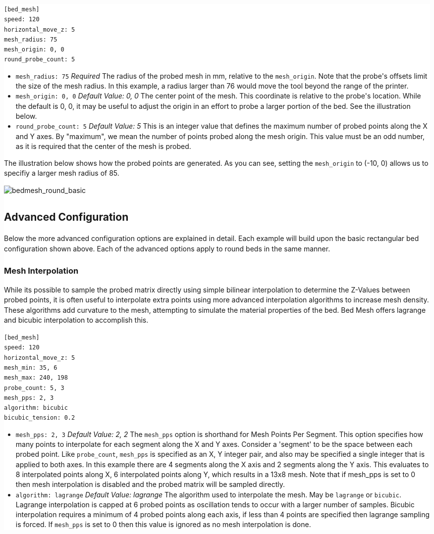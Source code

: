 ```
[bed_mesh]
speed: 120
horizontal_move_z: 5
mesh_radius: 75
mesh_origin: 0, 0
round_probe_count: 5
```

- `mesh_radius: 75` *Required* The radius of the probed mesh in mm, relative to the `mesh_origin`. Note that the probe's offsets limit the size of the mesh radius. In this example, a radius larger than 76 would move the tool beyond the range of the printer.
- `mesh_origin: 0, 0` *Default Value: 0, 0* The center point of the mesh. This coordinate is relative to the probe's location. While the default is 0, 0, it may be useful to adjust the origin in an effort to probe a larger portion of the bed. See the illustration below.
- `round_probe_count: 5` *Default Value: 5* This is an integer value that defines the maximum number of probed points along the X and Y axes. By "maximum", we mean the number of points probed along the mesh origin. This value must be an odd number, as it is required that the center of the mesh is probed.

The illustration below shows how the probed points are generated. As you can see, setting the `mesh_origin` to (-10, 0) allows us to specifiy a larger mesh radius of 85.

![bedmesh_round_basic](img/bedmesh_round_basic.svg)

## Advanced Configuration

Below the more advanced configuration options are explained in detail. Each example will build upon the basic rectangular bed configuration shown above. Each of the advanced options apply to round beds in the same manner.

### Mesh Interpolation

While its possible to sample the probed matrix directly using simple bilinear interpolation to determine the Z-Values between probed points, it is often useful to interpolate extra points using more advanced interpolation algorithms to increase mesh density. These algorithms add curvature to the mesh, attempting to simulate the material properties of the bed. Bed Mesh offers lagrange and bicubic interpolation to accomplish this.

```
[bed_mesh]
speed: 120
horizontal_move_z: 5
mesh_min: 35, 6
mesh_max: 240, 198
probe_count: 5, 3
mesh_pps: 2, 3
algorithm: bicubic
bicubic_tension: 0.2
```

- `mesh_pps: 2, 3` *Default Value: 2, 2* The `mesh_pps` option is shorthand for Mesh Points Per Segment. This option specifies how many points to interpolate for each segment along the X and Y axes. Consider a 'segment' to be the space between each probed point. Like `probe_count`, `mesh_pps` is specified as an X, Y integer pair, and also may be specified a single integer that is applied to both axes. In this example there are 4 segments along the X axis and 2 segments along the Y axis. This evaluates to 8 interpolated points along X, 6 interpolated points along Y, which results in a 13x8 mesh. Note that if mesh_pps is set to 0 then mesh interpolation is disabled and the probed matrix will be sampled directly.
- `algorithm: lagrange` *Default Value: lagrange* The algorithm used to interpolate the mesh. May be `lagrange` or `bicubic`. Lagrange interpolation is capped at 6 probed points as oscillation tends to occur with a larger number of samples. Bicubic interpolation requires a minimum of 4 probed points along each axis, if less than 4 points are specified then lagrange sampling is forced. If `mesh_pps` is set to 0 then this value is ignored as no mesh interpolation is done.